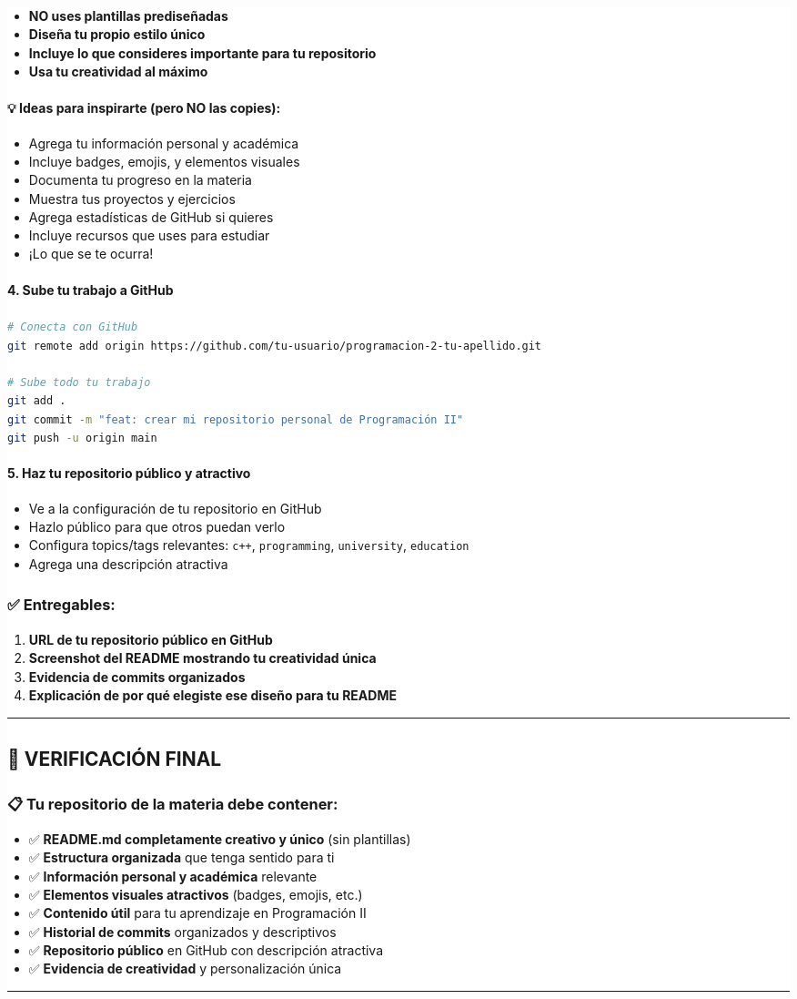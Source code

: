 - **NO uses plantillas prediseñadas**
- **Diseña tu propio estilo único**
- **Incluye lo que consideres importante para tu repositorio**
- **Usa tu creatividad al máximo**

#### **💡 Ideas para inspirarte (pero NO las copies):**
- Agrega tu información personal y académica
- Incluye badges, emojis, y elementos visuales
- Documenta tu progreso en la materia
- Muestra tus proyectos y ejercicios
- Agrega estadísticas de GitHub si quieres
- Incluye recursos que uses para estudiar
- ¡Lo que se te ocurra!

#### **4. Sube tu trabajo a GitHub**
```bash
# Conecta con GitHub
git remote add origin https://github.com/tu-usuario/programacion-2-tu-apellido.git

# Sube todo tu trabajo
git add .
git commit -m "feat: crear mi repositorio personal de Programación II"
git push -u origin main
```

#### **5. Haz tu repositorio público y atractivo**
- Ve a la configuración de tu repositorio en GitHub
- Hazlo público para que otros puedan verlo
- Configura topics/tags relevantes: `c++`, `programming`, `university`, `education`
- Agrega una descripción atractiva

### ✅ **Entregables**:
1. **URL de tu repositorio público en GitHub**
2. **Screenshot del README mostrando tu creatividad única**
3. **Evidencia de commits organizados**
4. **Explicación de por qué elegiste ese diseño para tu README**

---

## 🎯 **VERIFICACIÓN FINAL**

### 📋 **Tu repositorio de la materia debe contener:**
- ✅ **README.md completamente creativo y único** (sin plantillas)
- ✅ **Estructura organizada** que tenga sentido para ti
- ✅ **Información personal y académica** relevante
- ✅ **Elementos visuales atractivos** (badges, emojis, etc.)
- ✅ **Contenido útil** para tu aprendizaje en Programación II
- ✅ **Historial de commits** organizados y descriptivos
- ✅ **Repositorio público** en GitHub con descripción atractiva
- ✅ **Evidencia de creatividad** y personalización única

---